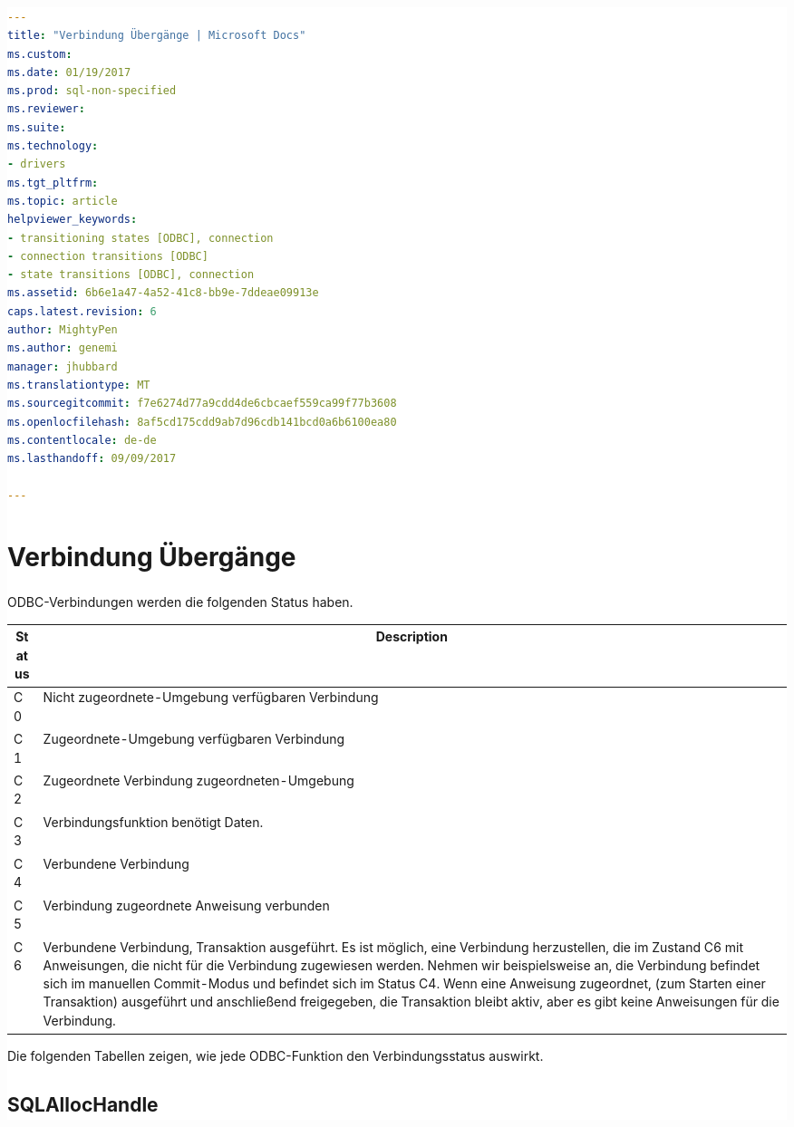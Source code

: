 ```yaml
---
title: "Verbindung Übergänge | Microsoft Docs"
ms.custom: 
ms.date: 01/19/2017
ms.prod: sql-non-specified
ms.reviewer: 
ms.suite: 
ms.technology:
- drivers
ms.tgt_pltfrm: 
ms.topic: article
helpviewer_keywords:
- transitioning states [ODBC], connection
- connection transitions [ODBC]
- state transitions [ODBC], connection
ms.assetid: 6b6e1a47-4a52-41c8-bb9e-7ddeae09913e
caps.latest.revision: 6
author: MightyPen
ms.author: genemi
manager: jhubbard
ms.translationtype: MT
ms.sourcegitcommit: f7e6274d77a9cdd4de6cbcaef559ca99f77b3608
ms.openlocfilehash: 8af5cd175cdd9ab7d96cdb141bcd0a6b6100ea80
ms.contentlocale: de-de
ms.lasthandoff: 09/09/2017

---
```

# <a name="connection-transitions"></a>Verbindung Übergänge
ODBC-Verbindungen werden die folgenden Status haben.  
  
|Status|Description|  
|-----------|-----------------|  
|C0|Nicht zugeordnete-Umgebung verfügbaren Verbindung|  
|C1|Zugeordnete-Umgebung verfügbaren Verbindung|  
|C2|Zugeordnete Verbindung zugeordneten-Umgebung|  
|C3|Verbindungsfunktion benötigt Daten.|  
|C4|Verbundene Verbindung|  
|C5|Verbindung zugeordnete Anweisung verbunden|  
|C6|Verbundene Verbindung, Transaktion ausgeführt. Es ist möglich, eine Verbindung herzustellen, die im Zustand C6 mit Anweisungen, die nicht für die Verbindung zugewiesen werden. Nehmen wir beispielsweise an, die Verbindung befindet sich im manuellen Commit-Modus und befindet sich im Status C4. Wenn eine Anweisung zugeordnet, (zum Starten einer Transaktion) ausgeführt und anschließend freigegeben, die Transaktion bleibt aktiv, aber es gibt keine Anweisungen für die Verbindung.|  
  
 Die folgenden Tabellen zeigen, wie jede ODBC-Funktion den Verbindungsstatus auswirkt.  
  
## <a name="sqlallochandle"></a>SQLAllocHandle  
  